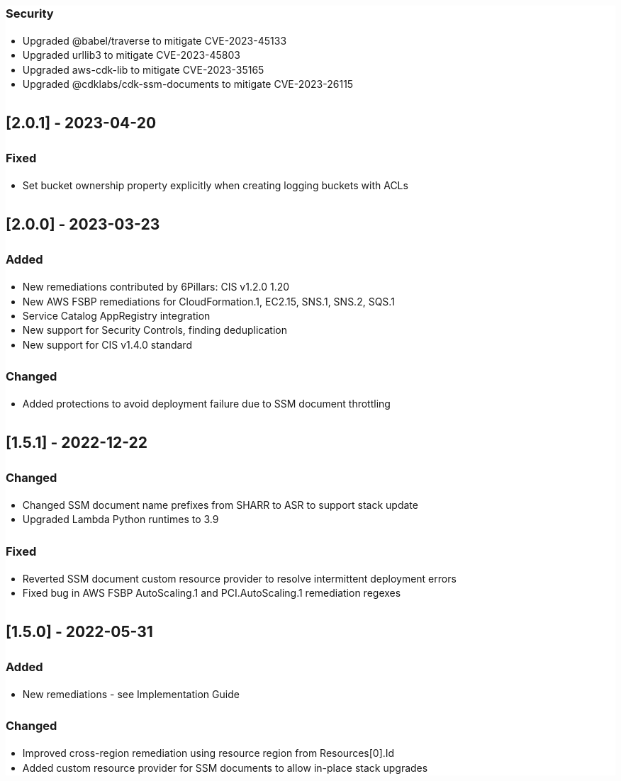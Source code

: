 ### Security

- Upgraded @babel/traverse to mitigate CVE-2023-45133
- Upgraded urllib3 to mitigate CVE-2023-45803
- Upgraded aws-cdk-lib to mitigate CVE-2023-35165
- Upgraded @cdklabs/cdk-ssm-documents to mitigate CVE-2023-26115

## [2.0.1] - 2023-04-20

### Fixed

- Set bucket ownership property explicitly when creating logging buckets with ACLs

## [2.0.0] - 2023-03-23

### Added

- New remediations contributed by 6Pillars: CIS v1.2.0 1.20
- New AWS FSBP remediations for CloudFormation.1, EC2.15, SNS.1, SNS.2, SQS.1
- Service Catalog AppRegistry integration
- New support for Security Controls, finding deduplication
- New support for CIS v1.4.0 standard

### Changed

- Added protections to avoid deployment failure due to SSM document throttling

## [1.5.1] - 2022-12-22

### Changed

- Changed SSM document name prefixes from SHARR to ASR to support stack update
- Upgraded Lambda Python runtimes to 3.9

### Fixed

- Reverted SSM document custom resource provider to resolve intermittent deployment errors
- Fixed bug in AWS FSBP AutoScaling.1 and PCI.AutoScaling.1 remediation regexes

## [1.5.0] - 2022-05-31

### Added

- New remediations - see Implementation Guide

### Changed

- Improved cross-region remediation using resource region from Resources[0].Id
- Added custom resource provider for SSM documents to allow in-place stack upgrades
